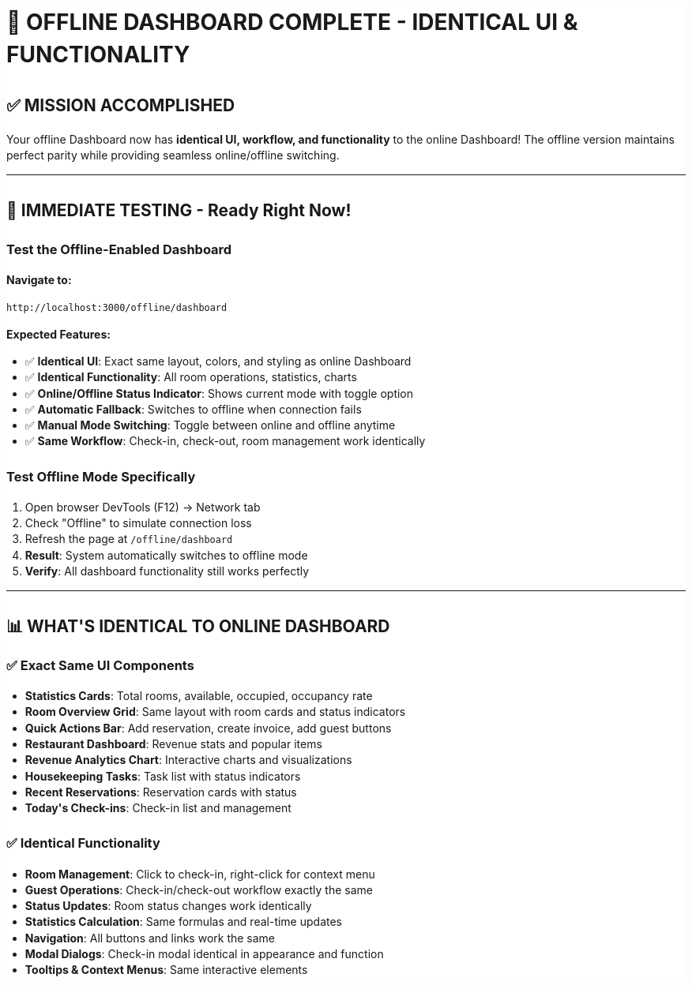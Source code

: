 # 🎉 **OFFLINE DASHBOARD COMPLETE - IDENTICAL UI & FUNCTIONALITY**

## ✅ **MISSION ACCOMPLISHED**

Your offline Dashboard now has **identical UI, workflow, and functionality** to the online Dashboard! The offline version maintains perfect parity while providing seamless online/offline switching.

---

## 🚀 **IMMEDIATE TESTING - Ready Right Now!**

### **Test the Offline-Enabled Dashboard**

**Navigate to:**
```
http://localhost:3000/offline/dashboard
```

**Expected Features:**
- ✅ **Identical UI**: Exact same layout, colors, and styling as online Dashboard
- ✅ **Identical Functionality**: All room operations, statistics, charts
- ✅ **Online/Offline Status Indicator**: Shows current mode with toggle option
- ✅ **Automatic Fallback**: Switches to offline when connection fails
- ✅ **Manual Mode Switching**: Toggle between online and offline anytime
- ✅ **Same Workflow**: Check-in, check-out, room management work identically

### **Test Offline Mode Specifically**
1. Open browser DevTools (F12) → Network tab
2. Check "Offline" to simulate connection loss
3. Refresh the page at `/offline/dashboard`
4. **Result**: System automatically switches to offline mode
5. **Verify**: All dashboard functionality still works perfectly

---

## 📊 **WHAT'S IDENTICAL TO ONLINE DASHBOARD**

### **✅ Exact Same UI Components**
- **Statistics Cards**: Total rooms, available, occupied, occupancy rate
- **Room Overview Grid**: Same layout with room cards and status indicators
- **Quick Actions Bar**: Add reservation, create invoice, add guest buttons
- **Restaurant Dashboard**: Revenue stats and popular items
- **Revenue Analytics Chart**: Interactive charts and visualizations
- **Housekeeping Tasks**: Task list with status indicators
- **Recent Reservations**: Reservation cards with status
- **Today's Check-ins**: Check-in list and management

### **✅ Identical Functionality**
- **Room Management**: Click to check-in, right-click for context menu
- **Guest Operations**: Check-in/check-out workflow exactly the same
- **Status Updates**: Room status changes work identically
- **Statistics Calculation**: Same formulas and real-time updates
- **Navigation**: All buttons and links work the same
- **Modal Dialogs**: Check-in modal identical in appearance and function
- **Tooltips & Context Menus**: Same interactive elements
